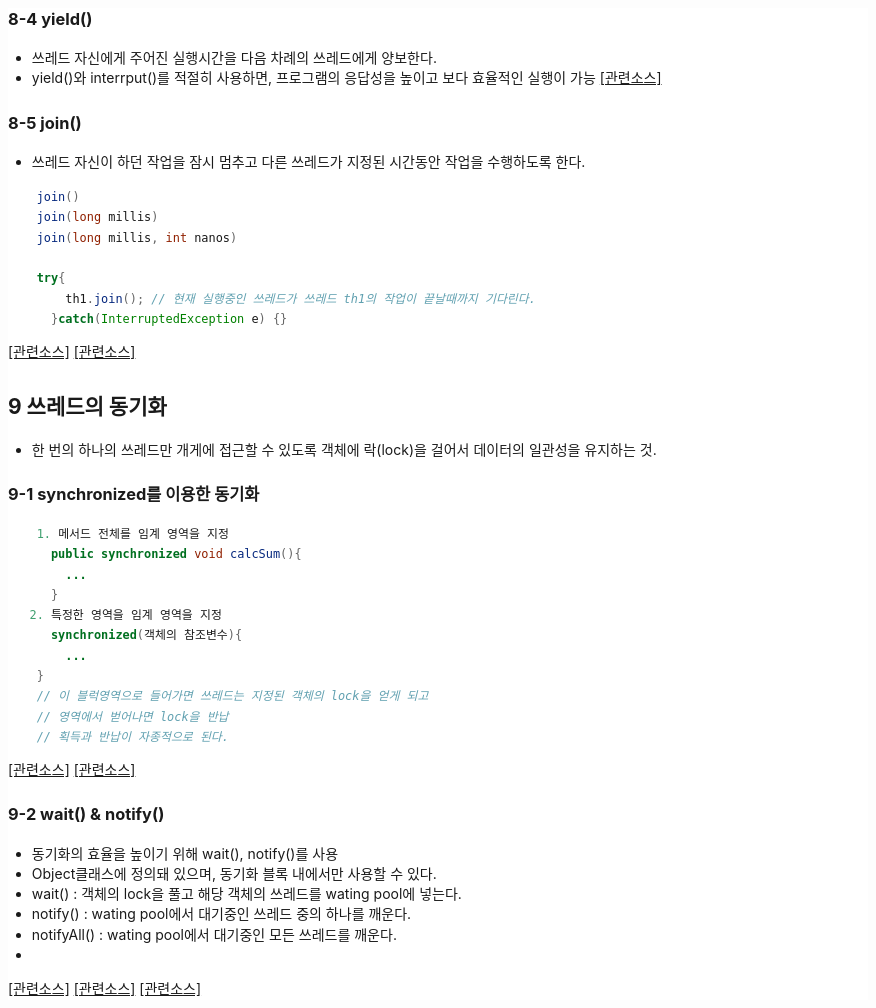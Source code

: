 ### 8-4 yield()
* 쓰레드 자신에게 주어진 실행시간을 다음 차례의 쓰레드에게 양보한다.
* yield()와 interrput()를 적절히 사용하면, 프로그램의 응답성을 높이고 보다 효율적인 실행이 가능
[[관련소스]](https://github.com/HaeSeongPark/TIL/blob/master/JavaStudySource/src/ch13/ThreadEx18.java)

### 8-5 join()
* 쓰레드 자신이 하던 작업을 잠시 멈추고 다른 쓰레드가 지정된 시간동안 작업을 수행하도록 한다.
```java
	join()
    join(long millis)
    join(long millis, int nanos)
    
    try{
    	th1.join(); // 현재 실행중인 쓰레드가 쓰레드 th1의 작업이 끝날때까지 기다린다.
      }catch(InterruptedException e) {}
```
[[관련소스]](https://github.com/HaeSeongPark/TIL/blob/master/JavaStudySource/src/ch13/ThreadEx19.java)
[[관련소스]](https://github.com/HaeSeongPark/TIL/blob/master/JavaStudySource/src/ch13/ThreadEx20.java)


## 9 쓰레드의 동기화
* 한 번의 하나의 쓰레드만 개게에 접근할 수 있도록 객체에 락(lock)을 걸어서 데이터의 일관성을 유지하는 것.
### 9-1 synchronized를 이용한 동기화
```java
	1. 메서드 전체를 임계 영역을 지정
	  public synchronized void calcSum(){
      	...
      }
   2. 특정한 영역을 임계 영역을 지정
      synchronized(객체의 참조변수){
      	...
    }
    // 이 블럭영역으로 들어가면 쓰레드는 지정된 객체의 lock을 얻게 되고
    // 영역에서 벋어나면 lock을 반납
    // 획득과 반납이 자종적으로 된다.
```
[[관련소스]](https://github.com/HaeSeongPark/TIL/blob/master/JavaStudySource/src/ch13/ThreadEx21.java)
[[관련소스]](https://github.com/HaeSeongPark/TIL/blob/master/JavaStudySource/src/ch13/ThreadEx22.java)

### 9-2 wait() & notify()
* 동기화의 효율을 높이기 위해 wait(), notify()를 사용
* Object클래스에 정의돼 있으며, 동기화 블록 내에서만 사용할 수 있다.
* wait() : 객체의 lock을 풀고 해당 객체의 쓰레드를 wating pool에 넣는다.
* notify() : wating pool에서 대기중인 쓰레드 중의 하나를 깨운다.
* notifyAll() : wating pool에서 대기중인 모든 쓰레드를 깨운다.
* 
[[관련소스]](https://github.com/HaeSeongPark/TIL/blob/master/JavaStudySource/src/ch13/ThreadWaitEx1.java)
[[관련소스]](https://github.com/HaeSeongPark/TIL/blob/master/JavaStudySource/src/ch13/ThreadWaitEx2.java)
[[관련소스]](https://github.com/HaeSeongPark/TIL/blob/master/JavaStudySource/src/ch13/ThreadWaitEx3.java)
